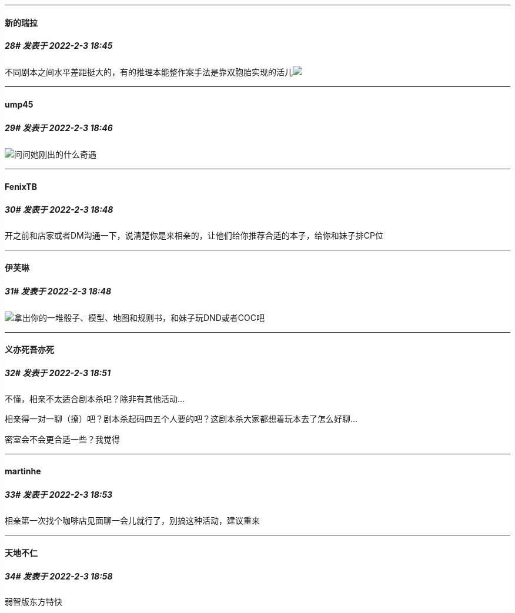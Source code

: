 *****

####  新的瑞拉  
##### 28#       发表于 2022-2-3 18:45

不同剧本之间水平差距挺大的，有的推理本能整作案手法是靠双胞胎实现的活儿<img src="https://static.saraba1st.com/image/smiley/face2017/021.png" referrerpolicy="no-referrer">

*****

####  ump45  
##### 29#       发表于 2022-2-3 18:46

<img src="https://static.saraba1st.com/image/smiley/face2017/067.png" referrerpolicy="no-referrer">问问她刚出的什么奇遇

*****

####  FenixTB  
##### 30#       发表于 2022-2-3 18:48

开之前和店家或者DM沟通一下，说清楚你是来相亲的，让他们给你推荐合适的本子，给你和妹子排CP位



*****

####  伊芙琳  
##### 31#       发表于 2022-2-3 18:48

<img src="https://static.saraba1st.com/image/smiley/face2017/067.png" referrerpolicy="no-referrer">拿出你的一堆骰子、模型、地图和规则书，和妹子玩DND或者COC吧

*****

####  义亦死吾亦死  
##### 32#       发表于 2022-2-3 18:51

不懂，相亲不太适合剧本杀吧？除非有其他活动...

相亲得一对一聊（撩）吧？剧本杀起码四五个人要的吧？这剧本杀大家都想着玩本去了怎么好聊...

密室会不会更合适一些？我觉得

*****

####  martinhe  
##### 33#       发表于 2022-2-3 18:53

相亲第一次找个咖啡店见面聊一会儿就行了，别搞这种活动，建议重来

*****

####  天地不仁  
##### 34#       发表于 2022-2-3 18:58

弱智版东方特快
